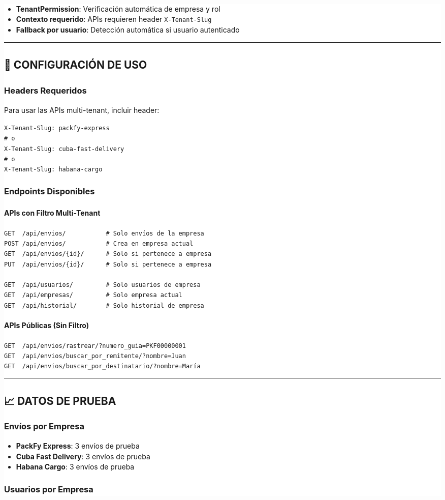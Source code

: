 - **TenantPermission**: Verificación automática de empresa y rol
- **Contexto requerido**: APIs requieren header `X-Tenant-Slug`
- **Fallback por usuario**: Detección automática si usuario autenticado

---

## 🔧 CONFIGURACIÓN DE USO

### Headers Requeridos

Para usar las APIs multi-tenant, incluir header:

```
X-Tenant-Slug: packfy-express
# o
X-Tenant-Slug: cuba-fast-delivery
# o
X-Tenant-Slug: habana-cargo
```

### Endpoints Disponibles

#### APIs con Filtro Multi-Tenant

```
GET  /api/envios/           # Solo envíos de la empresa
POST /api/envios/           # Crea en empresa actual
GET  /api/envios/{id}/      # Solo si pertenece a empresa
PUT  /api/envios/{id}/      # Solo si pertenece a empresa

GET  /api/usuarios/         # Solo usuarios de empresa
GET  /api/empresas/         # Solo empresa actual
GET  /api/historial/        # Solo historial de empresa
```

#### APIs Públicas (Sin Filtro)

```
GET  /api/envios/rastrear/?numero_guia=PKF00000001
GET  /api/envios/buscar_por_remitente/?nombre=Juan
GET  /api/envios/buscar_por_destinatario/?nombre=María
```

---

## 📈 DATOS DE PRUEBA

### Envíos por Empresa

- **PackFy Express**: 3 envíos de prueba
- **Cuba Fast Delivery**: 3 envíos de prueba
- **Habana Cargo**: 3 envíos de prueba

### Usuarios por Empresa
